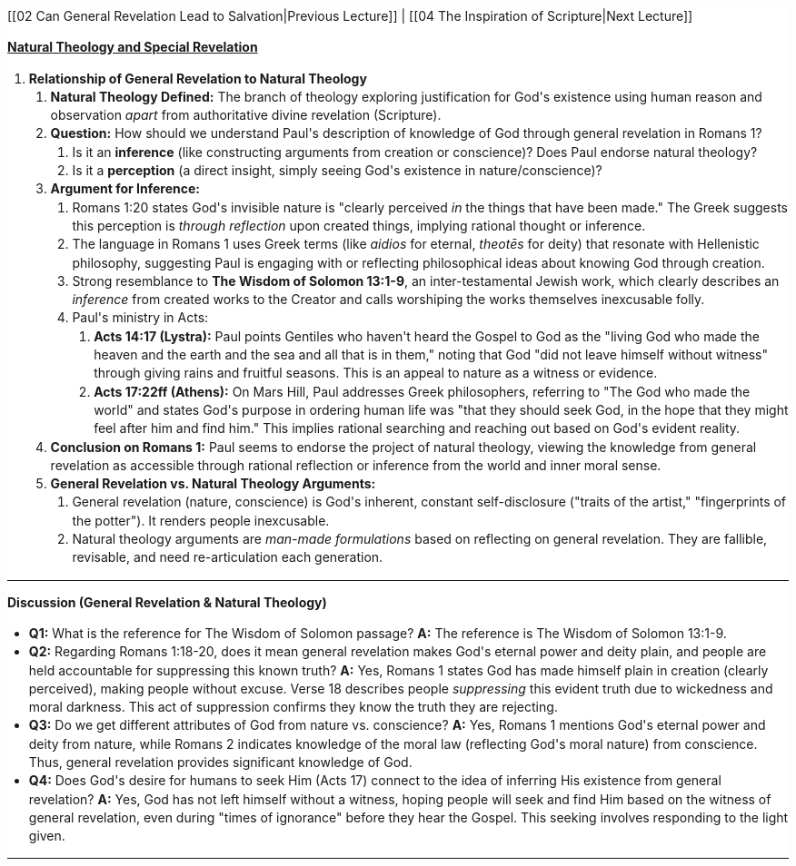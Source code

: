 ﻿[[02 Can General Revelation Lead to Salvation|Previous Lecture]] | [[04 The Inspiration of Scripture|Next Lecture]]

[**Natural Theology and Special Revelation**](https://www.reasonablefaith.org/podcasts/defenders-podcast-series-3/s3-doctrine-of-revelation/doctrine-of-revelation-part-3)

1. **Relationship of General Revelation to Natural Theology**
    1. **Natural Theology Defined:** The branch of theology exploring justification for God's existence using human reason and observation *apart* from authoritative divine revelation (Scripture).
    2. **Question:** How should we understand Paul's description of knowledge of God through general revelation in Romans 1?
        1. Is it an **inference** (like constructing arguments from creation or conscience)? Does Paul endorse natural theology?
        2. Is it a **perception** (a direct insight, simply seeing God's existence in nature/conscience)?
    3. **Argument for Inference:**
        1. Romans 1:20 states God's invisible nature is "clearly perceived *in* the things that have been made." The Greek suggests this perception is *through reflection* upon created things, implying rational thought or inference.
        2. The language in Romans 1 uses Greek terms (like *aidios* for eternal, *theotēs* for deity) that resonate with Hellenistic philosophy, suggesting Paul is engaging with or reflecting philosophical ideas about knowing God through creation.
        3. Strong resemblance to **The Wisdom of Solomon 13:1-9**, an inter-testamental Jewish work, which clearly describes an *inference* from created works to the Creator and calls worshiping the works themselves inexcusable folly.
        4. Paul's ministry in Acts:
            1. **Acts 14:17 (Lystra):** Paul points Gentiles who haven't heard the Gospel to God as the "living God who made the heaven and the earth and the sea and all that is in them," noting that God "did not leave himself without witness" through giving rains and fruitful seasons. This is an appeal to nature as a witness or evidence.
            2. **Acts 17:22ff (Athens):** On Mars Hill, Paul addresses Greek philosophers, referring to "The God who made the world" and states God's purpose in ordering human life was "that they should seek God, in the hope that they might feel after him and find him." This implies rational searching and reaching out based on God's evident reality.
    4. **Conclusion on Romans 1:** Paul seems to endorse the project of natural theology, viewing the knowledge from general revelation as accessible through rational reflection or inference from the world and inner moral sense.
    5. **General Revelation vs. Natural Theology Arguments:**
        1. General revelation (nature, conscience) is God's inherent, constant self-disclosure ("traits of the artist," "fingerprints of the potter"). It renders people inexcusable.
        2. Natural theology arguments are *man-made formulations* based on reflecting on general revelation. They are fallible, revisable, and need re-articulation each generation.

---

**Discussion (General Revelation & Natural Theology)**

- **Q1:** What is the reference for The Wisdom of Solomon passage?
  **A:** The reference is The Wisdom of Solomon 13:1-9.
- **Q2:** Regarding Romans 1:18-20, does it mean general revelation makes God's eternal power and deity plain, and people are held accountable for suppressing this known truth?
  **A:** Yes, Romans 1 states God has made himself plain in creation (clearly perceived), making people without excuse. Verse 18 describes people *suppressing* this evident truth due to wickedness and moral darkness. This act of suppression confirms they know the truth they are rejecting.
- **Q3:** Do we get different attributes of God from nature vs. conscience?
  **A:** Yes, Romans 1 mentions God's eternal power and deity from nature, while Romans 2 indicates knowledge of the moral law (reflecting God's moral nature) from conscience. Thus, general revelation provides significant knowledge of God.
- **Q4:** Does God's desire for humans to seek Him (Acts 17) connect to the idea of inferring His existence from general revelation?
  **A:** Yes, God has not left himself without a witness, hoping people will seek and find Him based on the witness of general revelation, even during "times of ignorance" before they hear the Gospel. This seeking involves responding to the light given.

---